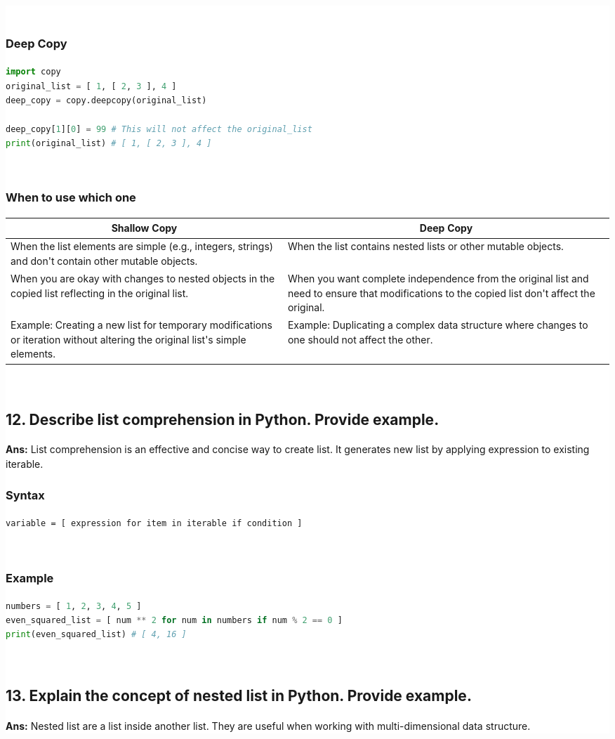 <br>

### Deep Copy

```py
import copy
original_list = [ 1, [ 2, 3 ], 4 ]
deep_copy = copy.deepcopy(original_list)

deep_copy[1][0] = 99 # This will not affect the original_list
print(original_list) # [ 1, [ 2, 3 ], 4 ]
```
  
<br>

### When to use which one

| Shallow Copy | Deep Copy |
| --- | --- |
| When the list elements are simple (e.g., integers, strings) and don't contain other mutable objects. | When the list contains nested lists or other mutable objects. |
| When you are okay with changes to nested objects in the copied list reflecting in the original list. | When you want complete independence from the original list and need to ensure that modifications to the copied list don't affect the original. |
| Example: Creating a new list for temporary modifications or iteration without altering the original list's simple elements. | Example: Duplicating a complex data structure where changes to one should not affect the other. |

<br>

<h2 class="color-accent summary" data-summary="List Comprehension" id="q12">12. Describe list comprehension in Python. Provide example.</h2>

**Ans:** List comprehension is an effective and concise way to create list. It generates new list by applying expression to existing iterable.

### Syntax

```pseudo
variable = [ expression for item in iterable if condition ]
```

<br>

### Example

```py
numbers = [ 1, 2, 3, 4, 5 ]
even_squared_list = [ num ** 2 for num in numbers if num % 2 == 0 ]
print(even_squared_list) # [ 4, 16 ]
```

<br>

<h2 class="color-accent summary" data-summary="Nested List" id="q13">13. Explain the concept of nested list in Python. Provide example.</h2>

**Ans:** Nested list are a list inside another list. They are useful when working with multi-dimensional data structure.
